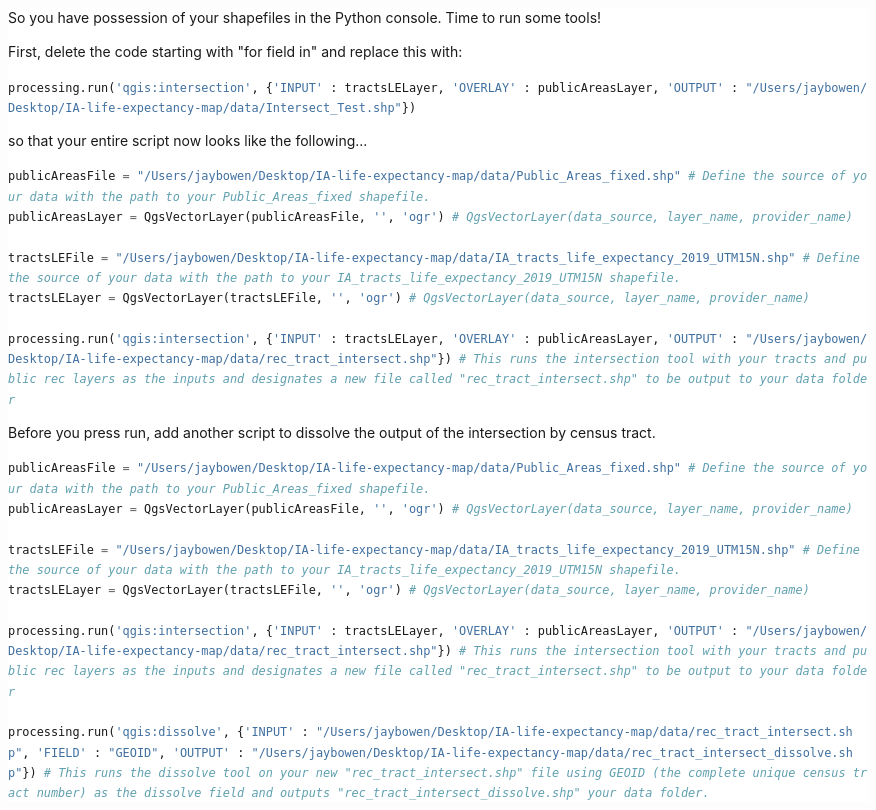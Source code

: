 So you have possession of your shapefiles in the Python console. Time to run some tools!

First, delete the code starting with "for field in" and replace this with:

```python
processing.run('qgis:intersection', {'INPUT' : tractsLELayer, 'OVERLAY' : publicAreasLayer, 'OUTPUT' : "/Users/jaybowen/Desktop/IA-life-expectancy-map/data/Intersect_Test.shp"})
```

so that your entire script now looks like the following...

```python
publicAreasFile = "/Users/jaybowen/Desktop/IA-life-expectancy-map/data/Public_Areas_fixed.shp" # Define the source of your data with the path to your Public_Areas_fixed shapefile.
publicAreasLayer = QgsVectorLayer(publicAreasFile, '', 'ogr') # QgsVectorLayer(data_source, layer_name, provider_name)

tractsLEFile = "/Users/jaybowen/Desktop/IA-life-expectancy-map/data/IA_tracts_life_expectancy_2019_UTM15N.shp" # Define the source of your data with the path to your IA_tracts_life_expectancy_2019_UTM15N shapefile.
tractsLELayer = QgsVectorLayer(tractsLEFile, '', 'ogr') # QgsVectorLayer(data_source, layer_name, provider_name)

processing.run('qgis:intersection', {'INPUT' : tractsLELayer, 'OVERLAY' : publicAreasLayer, 'OUTPUT' : "/Users/jaybowen/Desktop/IA-life-expectancy-map/data/rec_tract_intersect.shp"}) # This runs the intersection tool with your tracts and public rec layers as the inputs and designates a new file called "rec_tract_intersect.shp" to be output to your data folder
```

Before you press run, add another script to dissolve the output of the intersection by census tract.

```python
publicAreasFile = "/Users/jaybowen/Desktop/IA-life-expectancy-map/data/Public_Areas_fixed.shp" # Define the source of your data with the path to your Public_Areas_fixed shapefile.
publicAreasLayer = QgsVectorLayer(publicAreasFile, '', 'ogr') # QgsVectorLayer(data_source, layer_name, provider_name)

tractsLEFile = "/Users/jaybowen/Desktop/IA-life-expectancy-map/data/IA_tracts_life_expectancy_2019_UTM15N.shp" # Define the source of your data with the path to your IA_tracts_life_expectancy_2019_UTM15N shapefile.
tractsLELayer = QgsVectorLayer(tractsLEFile, '', 'ogr') # QgsVectorLayer(data_source, layer_name, provider_name)

processing.run('qgis:intersection', {'INPUT' : tractsLELayer, 'OVERLAY' : publicAreasLayer, 'OUTPUT' : "/Users/jaybowen/Desktop/IA-life-expectancy-map/data/rec_tract_intersect.shp"}) # This runs the intersection tool with your tracts and public rec layers as the inputs and designates a new file called "rec_tract_intersect.shp" to be output to your data folder

processing.run('qgis:dissolve', {'INPUT' : "/Users/jaybowen/Desktop/IA-life-expectancy-map/data/rec_tract_intersect.shp", 'FIELD' : "GEOID", 'OUTPUT' : "/Users/jaybowen/Desktop/IA-life-expectancy-map/data/rec_tract_intersect_dissolve.shp"}) # This runs the dissolve tool on your new "rec_tract_intersect.shp" file using GEOID (the complete unique census tract number) as the dissolve field and outputs "rec_tract_intersect_dissolve.shp" your data folder.
```
